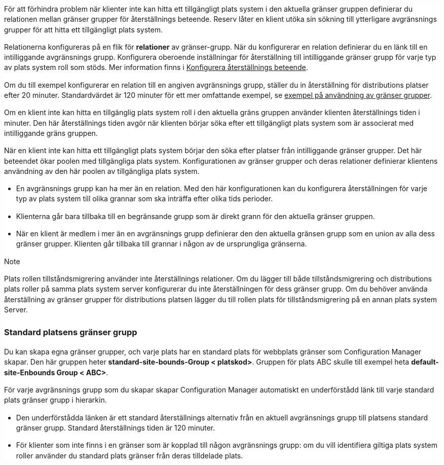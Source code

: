 För att förhindra problem när klienter inte kan hitta ett tillgängligt plats system i den aktuella gränser gruppen definierar du relationen mellan gränser grupper för återställnings beteende. Reserv låter en klient utöka sin sökning till ytterligare avgränsnings grupper för att hitta ett tillgängligt plats system.

Relationerna konfigureras på en flik för **relationer** av gränser-grupp. När du konfigurerar en relation definierar du en länk till en intilliggande avgränsnings grupp. Konfigurera oberoende inställningar för återställning till intilliggande gränser grupp för varje typ av plats system roll som stöds. Mer information finns i [Konfigurera återställnings beteende](boundary-group-procedures.md#bkmk_bg-fallback).

Om du till exempel konfigurerar en relation till en angiven avgränsnings grupp, ställer du in återställning för distributions platser efter 20 minuter. Standardvärdet är 120 minuter för ett mer omfattande exempel, se [exempel på användning av gränser grupper](#example-of-using-boundary-groups).

Om en klient inte kan hitta en tillgänglig plats system roll i den aktuella gräns gruppen använder klienten återställnings tiden i minuter. Den här återställnings tiden avgör när klienten börjar söka efter ett tillgängligt plats system som är associerat med intilliggande gräns gruppen.  

När en klient inte kan hitta ett tillgängligt plats system börjar den söka efter platser från intilliggande gränser grupper. Det här beteendet ökar poolen med tillgängliga plats system. Konfigurationen av gränser grupper och deras relationer definierar klientens användning av den här poolen av tillgängliga plats system.

- En avgränsnings grupp kan ha mer än en relation. Med den här konfigurationen kan du konfigurera återställningen för varje typ av plats system till olika grannar som ska inträffa efter olika tids perioder.  

- Klienterna går bara tillbaka till en begränsande grupp som är direkt grann för den aktuella gränser gruppen.  

- När en klient är medlem i mer än en avgränsnings grupp definierar den den aktuella gränsen grupp som en union av alla dess gränser grupper. Klienten går tillbaka till grannar i någon av de ursprungliga gränserna.  

> [!NOTE]
> Plats rollen tillståndsmigrering använder inte återställnings relationer. Om du lägger till både tillståndsmigrering och distributions plats roller på samma plats system server konfigurerar du inte återställningen för dess gränser grupp. Om du behöver använda återställning av gränser grupper för distributions platsen lägger du till rollen plats för tillståndsmigrering på en annan plats system Server.

### <a name="the-default-site-boundary-group"></a>Standard platsens gränser grupp

Du kan skapa egna gränser grupper, och varje plats har en standard plats för webbplats gränser som Configuration Manager skapar. Den här gruppen heter **standard-site-bounds-Group &lt; platskod>**. Gruppen för plats ABC skulle till exempel heta **default-site-Enbounds Group &lt; ABC>**.

För varje avgränsnings grupp som du skapar skapar Configuration Manager automatiskt en underförstådd länk till varje standard plats gränser grupp i hierarkin.  

- Den underförstådda länken är ett standard återställnings alternativ från en aktuell avgränsnings grupp till platsens standard gränser grupp. Standard återställnings tiden är 120 minuter.  

- För klienter som inte finns i en gränser som är kopplad till någon avgränsnings grupp: om du vill identifiera giltiga plats system roller använder du standard plats gränser från deras tilldelade plats.  
